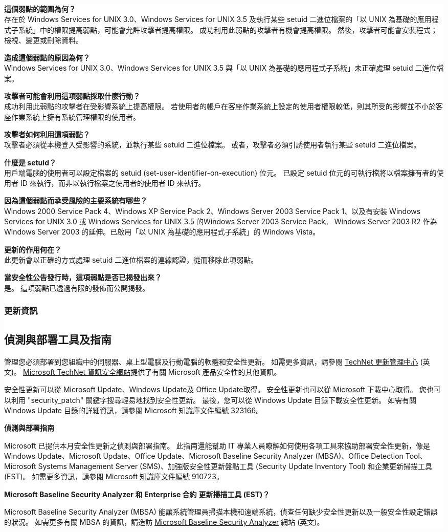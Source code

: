 **這個弱點的範圍為何？**  
存在於 Windows Services for UNIX 3.0、Windows Services for UNIX 3.5 及執行某些 setuid 二進位檔案的「以 UNIX 為基礎的應用程式子系統」中的權限提高弱點，可能會允許攻擊者提高權限。 成功利用此弱點的攻擊者有機會提高權限。 然後，攻擊者可能會安裝程式；檢視、變更或刪除資料。
  
**造成這個弱點的原因為何？**  
Windows Services for UNIX 3.0、Windows Services for UNIX 3.5 與「以 UNIX 為基礎的應用程式子系統」未正確處理 setuid 二進位檔案。
  
**攻擊者可能會利用這項弱點採取什麼行動？**  
成功利用此弱點的攻擊者在受影響系統上提高權限。 若使用者的帳戶在客座作業系統上設定的使用者權限較低，則其所受的影響並不小於客座作業系統上擁有系統管理權限的使用者。
  
**攻擊者如何利用這項弱點？**  
攻擊者必須從本機登入受影響的系統，並執行某些 setuid 二進位檔案。 或者，攻擊者必須引誘使用者執行某些 setuid 二進位檔案。
  
**什麼是 setuid？**  
用戶端電腦的使用者可以設定檔案的 setuid (set-user-identifier-on-execution) 位元。 已設定 setuid 位元的可執行檔將以檔案擁有者的使用者 ID 來執行，而非以執行檔案之使用者的使用者 ID 來執行。
  
**因為這個弱點而承受風險的主要系統有哪些？**  
Windows 2000 Service Pack 4、Windows XP Service Pack 2、Windows Server 2003 Service Pack 1、以及有安裝 Windows Services for UNIX 3.0 或 Windows Services for UNIX 3.5 的Windows Server 2003 Service Pack。 Windows Server 2003 R2 作為 Windows Server 2003 的延伸。已啟用「以 UNIX 為基礎的應用程式子系統」的 Windows Vista。
  
**更新的作用何在？**  
此更新會以正確的方式處理 setuid 二進位檔案的連線認證，從而移除此項弱點。
  
**當安全性公告發行時，這項弱點是否已揭發出來？**  
是。 這項弱點已透過有限的發佈而公開揭發。
  
### 更新資訊
  
偵測與部署工具及指南  
--------------------
  
管理您必須部署到您組織中的伺服器、桌上型電腦及行動電腦的軟體和安全性更新。 如需更多資訊，請參閱 [TechNet 更新管理中心](http://go.microsoft.com/fwlink/?linkid=69903) (英文)。 [Microsoft TechNet 資訊安全網站](http://go.microsoft.com/fwlink/?linkid=21132)提供了有關 Microsoft 產品安全性的其他資訊。
  
安全性更新可以從 [Microsoft Update](http://go.microsoft.com/fwlink/?linkid=40747)、[Windows Update](http://go.microsoft.com/fwlink/?linkid=21130)及 [Office Update](http://go.microsoft.com/fwlink/?linkid=21135)取得。 安全性更新也可以從 [Microsoft 下載中心](http://go.microsoft.com/fwlink/?linkid=21129)取得。 您也可以利用 "security\_patch" 關鍵字搜尋輕易地找到安全性更新。 最後，您可以從 Windows Update 目錄下載安全性更新。 如需有關 Windows Update 目錄的詳細資訊，請參閱 Microsoft [知識庫文件編號 323166](http://support.microsoft.com/kb/323166)。
  
**偵測與部署指南**  
  
Microsoft 已提供本月安全性更新之偵測與部署指南。 此指南還能幫助 IT 專業人員瞭解如何使用各項工具來協助部署安全性更新，像是 Windows Update、Microsoft Update、Office Update、Microsoft Baseline Security Analyzer (MBSA)、Office Detection Tool、Microsoft Systems Management Server (SMS)、加強版安全性更新盤點工具 (Security Update Inventory Tool) 和企業更新掃描工具 (EST)。 如需更多資訊，請參閱 [Microsoft 知識庫文件編號 910723](http://support.microsoft.com/kb/910723)。
  
**Microsoft Baseline Security Analyzer 和** **Enterprise 合約** **更新掃描工具 (EST)？**  
  
Microsoft Baseline Security Analyzer (MBSA) 能讓系統管理員掃描本機和遠端系統，偵查任何缺少安全性更新以及一般安全性設定錯誤的狀況。 如需更多有關 MBSA 的資訊，請造訪 [Microsoft Baseline Security Analyzer](http://go.microsoft.com/fwlink/?linkid=21134) 網站 (英文)。
  